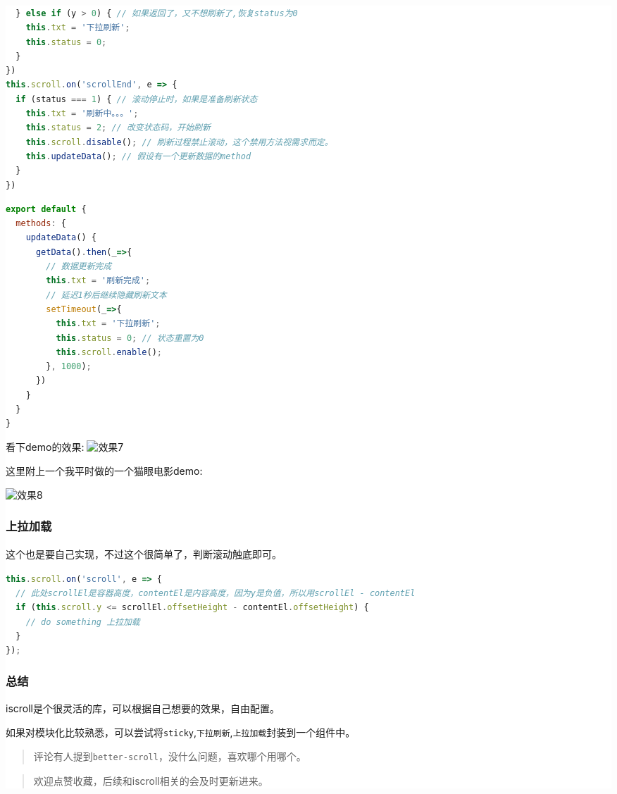 ```js
  } else if (y > 0) { // 如果返回了，又不想刷新了,恢复status为0
	this.txt = '下拉刷新';
	this.status = 0;
  }
})
this.scroll.on('scrollEnd', e => {
  if (status === 1) { // 滚动停止时，如果是准备刷新状态
    this.txt = '刷新中。。。';
    this.status = 2; // 改变状态码，开始刷新
    this.scroll.disable(); // 刷新过程禁止滚动，这个禁用方法视需求而定。
    this.updateData(); // 假设有一个更新数据的method
  }
})
```
```js
export default {
  methods: {
    updateData() {
      getData().then(_=>{
        // 数据更新完成
        this.txt = '刷新完成';
        // 延迟1秒后继续隐藏刷新文本
        setTimeout(_=>{
          this.txt = '下拉刷新';
          this.status = 0; // 状态重置为0
          this.scroll.enable();
        }, 1000);
      })
    }
  }
}
```
看下demo的效果:
![效果7](//cdn.chavesgu.com/blog/iscroll-7.gif)

这里附上一个我平时做的一个猫眼电影demo:

![效果8](//cdn.chavesgu.com/blog/iscroll-8.gif)

### 上拉加载
这个也是要自己实现，不过这个很简单了，判断滚动触底即可。
```js
this.scroll.on('scroll', e => {
  // 此处scrollEl是容器高度，contentEl是内容高度，因为y是负值，所以用scrollEl - contentEl
  if (this.scroll.y <= scrollEl.offsetHeight - contentEl.offsetHeight) {
    // do something 上拉加载
  }
});
```

### 总结
iscroll是个很灵活的库，可以根据自己想要的效果，自由配置。

如果对模块化比较熟悉，可以尝试将`sticky`,`下拉刷新`,`上拉加载`封装到一个组件中。

> 评论有人提到`better-scroll`，没什么问题，喜欢哪个用哪个。

> 欢迎点赞收藏，后续和iscroll相关的会及时更新进来。
